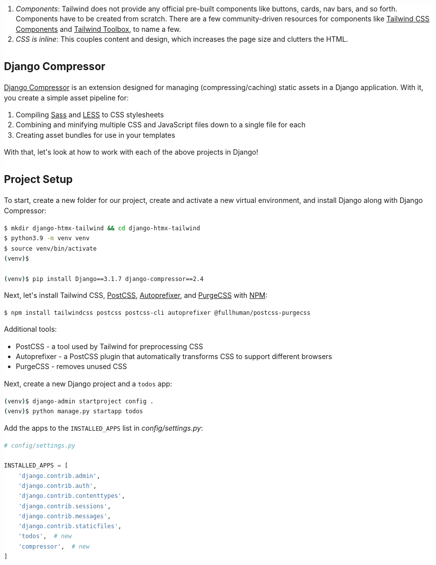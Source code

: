 1. *Components*: Tailwind does not provide any official pre-built components like buttons, cards, nav bars, and so forth. Components have to be created from scratch. There are a few community-driven resources for components like [Tailwind CSS Components](https://tailwindcomponents.com/) and [Tailwind Toolbox](https://www.tailwindtoolbox.com/), to name a few.
1. *CSS is inline*: This couples content and design, which increases the page size and clutters the HTML.

## Django Compressor

[Django Compressor](https://django-compressor.readthedocs.io/en/stable/) is an extension designed for managing (compressing/caching) static assets in a Django application. With it, you create a simple asset pipeline for:

1. Compiling [Sass](https://sass-lang.com/) and [LESS](http://lesscss.org/) to CSS stylesheets
1. Combining and minifying multiple CSS and JavaScript files down to a single file for each
1. Creating asset bundles for use in your templates

With that, let's look at how to work with each of the above projects in Django!

## Project Setup

To start, create a new folder for our project, create and activate a new virtual environment, and install Django along with Django Compressor:

```bash
$ mkdir django-htmx-tailwind && cd django-htmx-tailwind
$ python3.9 -m venv venv
$ source venv/bin/activate
(venv)$

(venv)$ pip install Django==3.1.7 django-compressor==2.4
```

Next, let's install Tailwind CSS, [PostCSS](https://github.com/postcss/postcss), [Autoprefixer](https://github.com/postcss/autoprefixer), and [PurgeCSS](https://purgecss.com/) with [NPM](https://www.npmjs.com/):

```bash
$ npm install tailwindcss postcss postcss-cli autoprefixer @fullhuman/postcss-purgecss
```

Additional tools:

- PostCSS - a tool used by Tailwind for preprocessing CSS
- Autoprefixer - a PostCSS plugin that automatically transforms CSS to support different browsers
- PurgeCSS - removes unused CSS

Next, create a new Django project and a `todos` app:

```bash
(venv)$ django-admin startproject config .
(venv)$ python manage.py startapp todos
```

Add the apps to the `INSTALLED_APPS` list in *config/settings.py*:

```python
# config/settings.py

INSTALLED_APPS = [
    'django.contrib.admin',
    'django.contrib.auth',
    'django.contrib.contenttypes',
    'django.contrib.sessions',
    'django.contrib.messages',
    'django.contrib.staticfiles',
    'todos',  # new
    'compressor',  # new
]
```